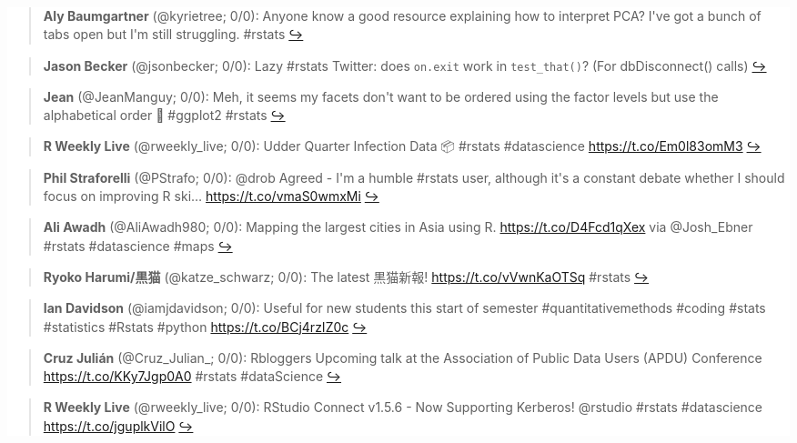 


> **Aly Baumgartner** (@kyrietree; 0/0): Anyone know a good resource explaining how to interpret PCA? I've got a bunch of tabs open but I'm still struggling. #rstats  [&#8618;](https://twitter.com/dataandme/status/905489484514504704)




> **Jason Becker** (@jsonbecker; 0/0): Lazy #rstats Twitter: does `on.exit` work in `test_that()`? (For dbDisconnect() calls)  [&#8618;](https://twitter.com/dataandme/status/905485996321591297)




> **Jean** (@JeanManguy; 0/0): Meh, it seems my facets don't want to be ordered using the factor levels but use the alphabetical order 🙁 #ggplot2 #rstats  [&#8618;](https://twitter.com/dataandme/status/905485119435284480)




> **R Weekly Live** (@rweekly_live; 0/0): Udder Quarter Infection Data 📦 #rstats #datascience https://t.co/Em0l83omM3  [&#8618;](https://twitter.com/dataandme/status/905483930492706816)




> **Phil Straforelli** (@PStrafo; 0/0): @drob Agreed - I'm a humble #rstats user, although it's a constant debate whether I should focus on improving R ski… https://t.co/vmaS0wmxMi  [&#8618;](https://twitter.com/dataandme/status/905482243182874624)




> **Ali Awadh** (@AliAwadh980; 0/0): Mapping the largest cities in Asia using R. https://t.co/D4Fcd1qXex via @Josh_Ebner #rstats #datascience #maps  [&#8618;](https://twitter.com/dataandme/status/905479695877242881)




> **Ryoko Harumi/黒猫** (@katze_schwarz; 0/0): The latest 黒猫新報! https://t.co/vVwnKaOTSq #rstats  [&#8618;](https://twitter.com/dataandme/status/905479010985140224)




> **Ian Davidson** (@iamjdavidson; 0/0): Useful for new students this start of semester #quantitativemethods #coding #stats #statistics #Rstats #python https://t.co/BCj4rzIZ0c  [&#8618;](https://twitter.com/dataandme/status/905478926256009216)




> **Cruz Julián** (@Cruz_Julian_; 0/0): Rbloggers Upcoming talk at the Association of Public Data Users (APDU) Conference https://t.co/KKy7Jgp0A0 #rstats #dataScience  [&#8618;](https://twitter.com/dataandme/status/905476505924460544)




> **R Weekly Live** (@rweekly_live; 0/0): RStudio Connect v1.5.6 - Now Supporting Kerberos! @rstudio #rstats #datascience https://t.co/jguplkVilO  [&#8618;](https://twitter.com/dataandme/status/905476378648207360)



